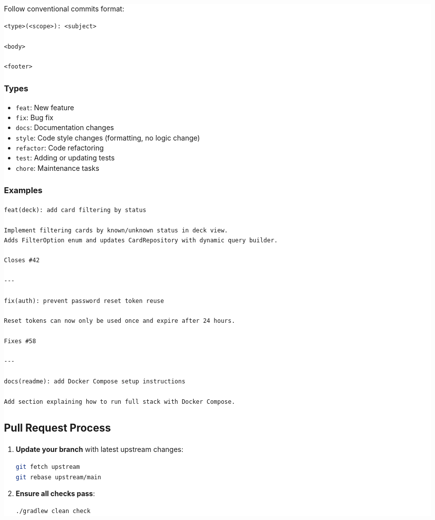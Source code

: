 Follow conventional commits format:

```
<type>(<scope>): <subject>

<body>

<footer>
```

### Types
- `feat`: New feature
- `fix`: Bug fix
- `docs`: Documentation changes
- `style`: Code style changes (formatting, no logic change)
- `refactor`: Code refactoring
- `test`: Adding or updating tests
- `chore`: Maintenance tasks

### Examples
```
feat(deck): add card filtering by status

Implement filtering cards by known/unknown status in deck view.
Adds FilterOption enum and updates CardRepository with dynamic query builder.

Closes #42

---

fix(auth): prevent password reset token reuse

Reset tokens can now only be used once and expire after 24 hours.

Fixes #58

---

docs(readme): add Docker Compose setup instructions

Add section explaining how to run full stack with Docker Compose.
```

## Pull Request Process

1. **Update your branch** with latest upstream changes:
   ```bash
   git fetch upstream
   git rebase upstream/main
   ```

2. **Ensure all checks pass**:
   ```bash
   ./gradlew clean check
   ```
